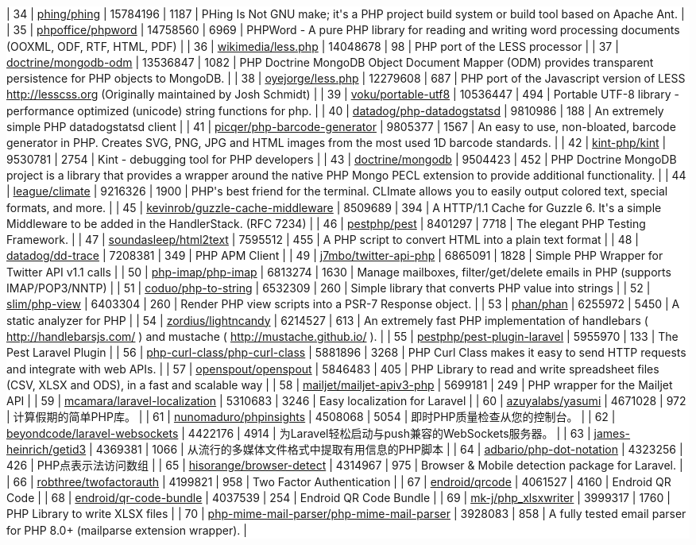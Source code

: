 | 34 | [phing/phing](https://github.com/phingofficial/phing) | 15784196 | 1187 | PHing Is Not GNU make; it's a PHP project build system or build tool based on Apache Ant. |
| 35 | [phpoffice/phpword](https://github.com/PHPOffice/PHPWord) | 14758560 | 6969 | PHPWord - A pure PHP library for reading and writing word processing documents (OOXML, ODF, RTF, HTML, PDF) |
| 36 | [wikimedia/less.php](https://github.com/wikimedia/less.php) | 14048678 | 98 | PHP port of the LESS processor |
| 37 | [doctrine/mongodb-odm](https://github.com/doctrine/mongodb-odm) | 13536847 | 1082 | PHP Doctrine MongoDB Object Document Mapper (ODM) provides transparent persistence for PHP objects to MongoDB. |
| 38 | [oyejorge/less.php](https://github.com/oyejorge/less.php) | 12279608 | 687 | PHP port of the Javascript version of LESS http://lesscss.org (Originally maintained by Josh Schmidt) |
| 39 | [voku/portable-utf8](https://github.com/voku/portable-utf8) | 10536447 | 494 | Portable UTF-8 library - performance optimized (unicode) string functions for php. |
| 40 | [datadog/php-datadogstatsd](https://github.com/DataDog/php-datadogstatsd) | 9810986 | 188 | An extremely simple PHP datadogstatsd client |
| 41 | [picqer/php-barcode-generator](https://github.com/picqer/php-barcode-generator) | 9805377 | 1567 | An easy to use, non-bloated, barcode generator in PHP. Creates SVG, PNG, JPG and HTML images from the most used 1D barcode standards. |
| 42 | [kint-php/kint](https://github.com/kint-php/kint) | 9530781 | 2754 | Kint - debugging tool for PHP developers |
| 43 | [doctrine/mongodb](https://github.com/doctrine/mongodb) | 9504423 | 452 | PHP Doctrine MongoDB project is a library that provides a wrapper around the native PHP Mongo PECL extension to provide additional functionality. |
| 44 | [league/climate](https://github.com/thephpleague/climate) | 9216326 | 1900 | PHP's best friend for the terminal. CLImate allows you to easily output colored text, special formats, and more. |
| 45 | [kevinrob/guzzle-cache-middleware](https://github.com/Kevinrob/guzzle-cache-middleware) | 8509689 | 394 | A HTTP/1.1 Cache for Guzzle 6. It's a simple Middleware to be added in the HandlerStack. (RFC 7234) |
| 46 | [pestphp/pest](https://github.com/pestphp/pest) | 8401297 | 7718 | The elegant PHP Testing Framework. |
| 47 | [soundasleep/html2text](https://github.com/soundasleep/html2text) | 7595512 | 455 | A PHP script to convert HTML into a plain text format |
| 48 | [datadog/dd-trace](https://github.com/DataDog/dd-trace-php) | 7208381 | 349 | PHP APM Client |
| 49 | [j7mbo/twitter-api-php](https://github.com/J7mbo/twitter-api-php) | 6865091 | 1828 | Simple PHP Wrapper for Twitter API v1.1 calls |
| 50 | [php-imap/php-imap](https://github.com/barbushin/php-imap) | 6813274 | 1630 | Manage mailboxes, filter/get/delete emails in PHP (supports IMAP/POP3/NNTP) |
| 51 | [coduo/php-to-string](https://github.com/coduo/php-to-string) | 6532309 | 260 | Simple library that converts PHP value into strings |
| 52 | [slim/php-view](https://github.com/slimphp/PHP-View) | 6403304 | 260 | Render PHP view scripts into a PSR-7 Response object. |
| 53 | [phan/phan](https://github.com/phan/phan) | 6255972 | 5450 | A static analyzer for PHP |
| 54 | [zordius/lightncandy](https://github.com/zordius/lightncandy) | 6214527 | 613 | An extremely fast PHP implementation of handlebars ( http://handlebarsjs.com/ ) and mustache ( http://mustache.github.io/ ). |
| 55 | [pestphp/pest-plugin-laravel](https://github.com/pestphp/pest-plugin-laravel) | 5955970 | 133 | The Pest Laravel Plugin |
| 56 | [php-curl-class/php-curl-class](https://github.com/php-curl-class/php-curl-class) | 5881896 | 3268 | PHP Curl Class makes it easy to send HTTP requests and integrate with web APIs. |
| 57 | [openspout/openspout](https://github.com/openspout/openspout) | 5846483 | 405 | PHP Library to read and write spreadsheet files (CSV, XLSX and ODS), in a fast and scalable way |
| 58 | [mailjet/mailjet-apiv3-php](https://github.com/mailjet/mailjet-apiv3-php) | 5699181 | 249 | PHP wrapper for the Mailjet API |
| 59 | [mcamara/laravel-localization](https://github.com/mcamara/laravel-localization) | 5310683 | 3246 | Easy localization for Laravel |
| 60 | [azuyalabs/yasumi](https://github.com/azuyalabs/yasumi) | 4671028 | 972 | 计算假期的简单PHP库。 |
| 61 | [nunomaduro/phpinsights](https://github.com/nunomaduro/phpinsights) | 4508068 | 5054 | 即时PHP质量检查从您的控制台。 |
| 62 | [beyondcode/laravel-websockets](https://github.com/beyondcode/laravel-websockets) | 4422176 | 4914 | 为Laravel轻松启动与push兼容的WebSockets服务器。 |
| 63 | [james-heinrich/getid3](https://github.com/JamesHeinrich/getID3) | 4369381 | 1066 | 从流行的多媒体文件格式中提取有用信息的PHP脚本 |
| 64 | [adbario/php-dot-notation](https://github.com/adbario/php-dot-notation) | 4323256 | 426 | PHP点表示法访问数组 |
| 65 | [hisorange/browser-detect](https://github.com/hisorange/browser-detect) | 4314967 | 975 | Browser & Mobile detection package for Laravel. |
| 66 | [robthree/twofactorauth](https://github.com/RobThree/TwoFactorAuth) | 4199821 | 958 | Two Factor Authentication |
| 67 | [endroid/qrcode](https://github.com/endroid/qr-code) | 4061527 | 4160 | Endroid QR Code |
| 68 | [endroid/qr-code-bundle](https://github.com/endroid/qr-code-bundle) | 4037539 | 254 | Endroid QR Code Bundle |
| 69 | [mk-j/php_xlsxwriter](https://github.com/mk-j/PHP_XLSXWriter) | 3999317 | 1760 | PHP Library to write XLSX files |
| 70 | [php-mime-mail-parser/php-mime-mail-parser](https://github.com/php-mime-mail-parser/php-mime-mail-parser) | 3928083 | 858 | A fully tested email parser for PHP 8.0+ (mailparse extension wrapper). |